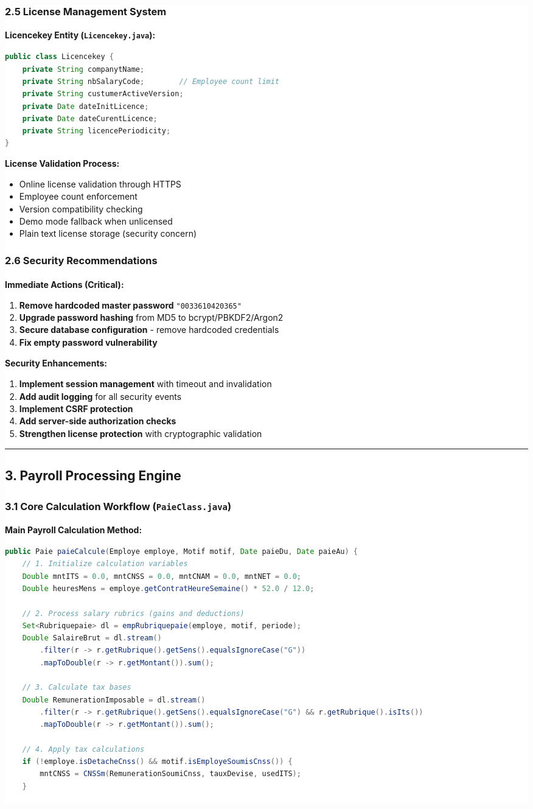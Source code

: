 ### 2.5 License Management System

**Licencekey Entity (`Licencekey.java`):**
```java
public class Licencekey {
    private String companytName;
    private String nbSalaryCode;        // Employee count limit
    private String custumerActiveVersion;
    private Date dateInitLicence;
    private Date dateCurentLicence;
    private String licencePeriodicity;
}
```

**License Validation Process:**
- Online license validation through HTTPS
- Employee count enforcement
- Version compatibility checking
- Demo mode fallback when unlicensed
- Plain text license storage (security concern)

### 2.6 Security Recommendations

**Immediate Actions (Critical):**
1. **Remove hardcoded master password** `"0033610420365"`
2. **Upgrade password hashing** from MD5 to bcrypt/PBKDF2/Argon2
3. **Secure database configuration** - remove hardcoded credentials
4. **Fix empty password vulnerability**

**Security Enhancements:**
1. **Implement session management** with timeout and invalidation
2. **Add audit logging** for all security events
3. **Implement CSRF protection**
4. **Add server-side authorization checks**
5. **Strengthen license protection** with cryptographic validation

---

## 3. Payroll Processing Engine

### 3.1 Core Calculation Workflow (`PaieClass.java`)

**Main Payroll Calculation Method:**
```java
public Paie paieCalcule(Employe employe, Motif motif, Date paieDu, Date paieAu) {
    // 1. Initialize calculation variables
    Double mntITS = 0.0, mntCNSS = 0.0, mntCNAM = 0.0, mntNET = 0.0;
    Double heuresMens = employe.getContratHeureSemaine() * 52.0 / 12.0;
    
    // 2. Process salary rubrics (gains and deductions)
    Set<Rubriquepaie> dl = empRubriquepaie(employe, motif, periode);
    Double SalaireBrut = dl.stream()
        .filter(r -> r.getRubrique().getSens().equalsIgnoreCase("G"))
        .mapToDouble(r -> r.getMontant()).sum();
    
    // 3. Calculate tax bases
    Double RemunerationImposable = dl.stream()
        .filter(r -> r.getRubrique().getSens().equalsIgnoreCase("G") && r.getRubrique().isIts())
        .mapToDouble(r -> r.getMontant()).sum();
    
    // 4. Apply tax calculations
    if (!employe.isDetacheCnss() && motif.isEmployeSoumisCnss()) {
        mntCNSS = CNSSm(RemunerationSoumiCnss, tauxDevise, usedITS);
    }
    
```